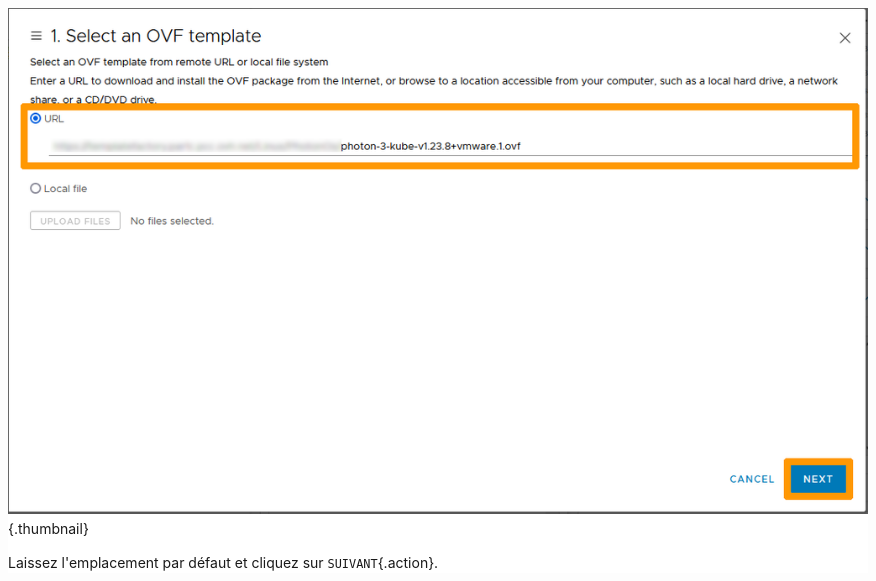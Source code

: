 ![01 integrate TKGM OVA 04](images/01-integrate-tkgm-ova04.png){.thumbnail}

Laissez l'emplacement par défaut et cliquez sur `SUIVANT`{.action}.
